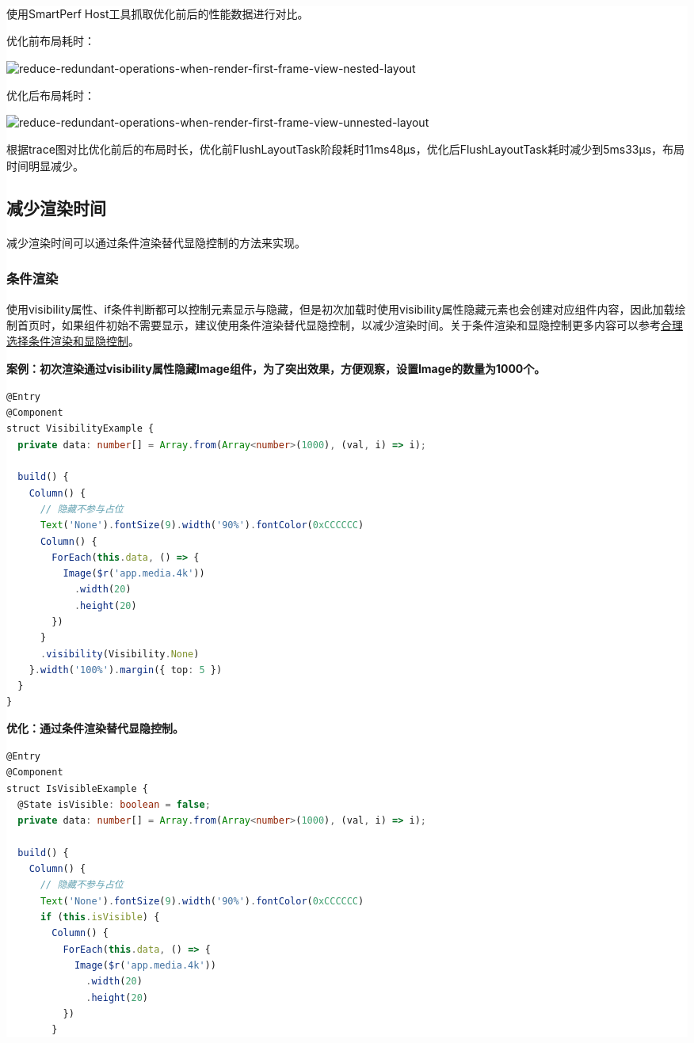 使用SmartPerf Host工具抓取优化前后的性能数据进行对比。

优化前布局耗时：

![reduce-redundant-operations-when-render-first-frame-view-nested-layout](figures/reduce-redundant-operations-when-render-first-frame-view-nested-layout.png)

优化后布局耗时：

![reduce-redundant-operations-when-render-first-frame-view-unnested-layout](figures/reduce-redundant-operations-when-render-first-frame-view-unnested-layout.png)

根据trace图对比优化前后的布局时长，优化前FlushLayoutTask阶段耗时11ms48μs，优化后FlushLayoutTask耗时减少到5ms33μs，布局时间明显减少。

## 减少渲染时间

减少渲染时间可以通过条件渲染替代显隐控制的方法来实现。

### 条件渲染

使用visibility属性、if条件判断都可以控制元素显示与隐藏，但是初次加载时使用visibility属性隐藏元素也会创建对应组件内容，因此加载绘制首页时，如果组件初始不需要显示，建议使用条件渲染替代显隐控制，以减少渲染时间。关于条件渲染和显隐控制更多内容可以参考[合理选择条件渲染和显隐控制](./proper-choice-between-if-and-visibility.md)。

**案例：初次渲染通过visibility属性隐藏Image组件，为了突出效果，方便观察，设置Image的数量为1000个。**

```ts
@Entry
@Component
struct VisibilityExample {
  private data: number[] = Array.from(Array<number>(1000), (val, i) => i);

  build() {
    Column() {
      // 隐藏不参与占位
      Text('None').fontSize(9).width('90%').fontColor(0xCCCCCC)
      Column() {
        ForEach(this.data, () => {
          Image($r('app.media.4k'))
            .width(20)
            .height(20)
        })
      }
      .visibility(Visibility.None)
    }.width('100%').margin({ top: 5 })
  }
}
```

**优化：通过条件渲染替代显隐控制。**

```ts
@Entry
@Component
struct IsVisibleExample {
  @State isVisible: boolean = false;
  private data: number[] = Array.from(Array<number>(1000), (val, i) => i);

  build() {
    Column() {
      // 隐藏不参与占位
      Text('None').fontSize(9).width('90%').fontColor(0xCCCCCC)
      if (this.isVisible) {
        Column() {
          ForEach(this.data, () => {
            Image($r('app.media.4k'))
              .width(20)
              .height(20)
          })
        }
```